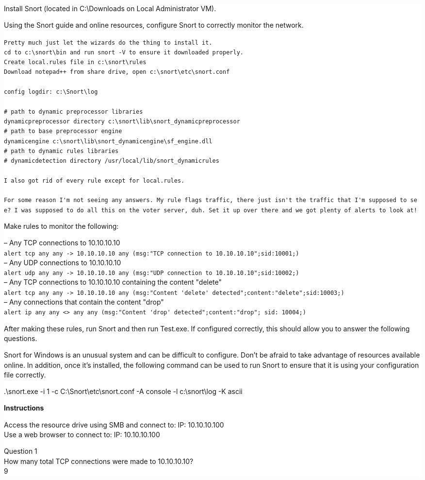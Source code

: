 Install Snort (located in C:\Downloads on Local Administrator VM).  

Using the Snort guide and online resources, configure Snort to correctly monitor the network.  

```
Pretty much just let the wizards do the thing to install it.
cd to c:\snort\bin and run snort -V to ensure it downloaded properly.
Create local.rules file in c:\snort\rules
Download notepad++ from share drive, open c:\snort\etc\snort.conf

config logdir: c:\Snort\log

# path to dynamic preprocessor libraries
dynamicpreprocessor directory c:\snort\lib\snort_dynamicpreprocessor
# path to base preprocessor engine
dynamicengine c:\snort\lib\snort_dynamicengine\sf_engine.dll
# path to dynamic rules libraries
# dynamicdetection directory /usr/local/lib/snort_dynamicrules

I also got rid of every rule except for local.rules. 

For some reason I'm not seeing any answers. My rule flags traffic, there just isn't the traffic that I'm supposed to see? I was supposed to do all this on the voter server, duh. Set it up over there and we got plenty of alerts to look at!
```

Make rules to monitor the following:  

–  Any TCP connections to 10.10.10.10    
    `alert tcp any any -> 10.10.10.10 any (msg:"TCP connection to 10.10.10.10";sid:10001;)`    
–  Any UDP connections to 10.10.10.10   
    `alert udp any any -> 10.10.10.10 any (msg:"UDP connection to 10.10.10.10";sid:10002;)`  
–  Any TCP connections to 10.10.10.10 containing the content "delete"    
    `alert tcp any any -> 10.10.10.10 any (msg:"Content 'delete' detected";content:"delete";sid:10003;)`  
–  Any connections that contain the content "drop"    
    `alert ip any any <> any any (msg:"Content 'drop' detected";content:"drop"; sid: 10004;)`

After making these rules, run Snort and then run Test.exe. If configured correctly, this should allow you to answer the following questions.  

Snort for Windows is an unusual system and can be difficult to configure. Don’t be afraid to take advantage of resources available online. In addition, once it’s installed, the following command can be used to run Snort to ensure that it is using your configuration file correctly.

.\snort.exe -i 1 -c C:\Snort\etc\snort.conf -A console -l c:\snort\log -K ascii

__Instructions__  
 
Access the resource drive using SMB and connect to: IP: 10.10.10.100   
Use a web browser to connect to: IP: 10.10.10.100  

Question 1  
How many total TCP connections were made to 10.10.10.10?  
9  
